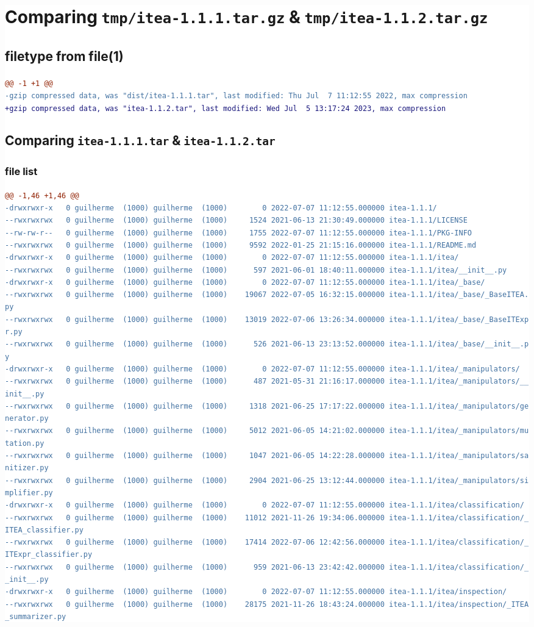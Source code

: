 # Comparing `tmp/itea-1.1.1.tar.gz` & `tmp/itea-1.1.2.tar.gz`

## filetype from file(1)

```diff
@@ -1 +1 @@
-gzip compressed data, was "dist/itea-1.1.1.tar", last modified: Thu Jul  7 11:12:55 2022, max compression
+gzip compressed data, was "itea-1.1.2.tar", last modified: Wed Jul  5 13:17:24 2023, max compression
```

## Comparing `itea-1.1.1.tar` & `itea-1.1.2.tar`

### file list

```diff
@@ -1,46 +1,46 @@
-drwxrwxr-x   0 guilherme  (1000) guilherme  (1000)        0 2022-07-07 11:12:55.000000 itea-1.1.1/
--rwxrwxrwx   0 guilherme  (1000) guilherme  (1000)     1524 2021-06-13 21:30:49.000000 itea-1.1.1/LICENSE
--rw-rw-r--   0 guilherme  (1000) guilherme  (1000)     1755 2022-07-07 11:12:55.000000 itea-1.1.1/PKG-INFO
--rwxrwxrwx   0 guilherme  (1000) guilherme  (1000)     9592 2022-01-25 21:15:16.000000 itea-1.1.1/README.md
-drwxrwxr-x   0 guilherme  (1000) guilherme  (1000)        0 2022-07-07 11:12:55.000000 itea-1.1.1/itea/
--rwxrwxrwx   0 guilherme  (1000) guilherme  (1000)      597 2021-06-01 18:40:11.000000 itea-1.1.1/itea/__init__.py
-drwxrwxr-x   0 guilherme  (1000) guilherme  (1000)        0 2022-07-07 11:12:55.000000 itea-1.1.1/itea/_base/
--rwxrwxrwx   0 guilherme  (1000) guilherme  (1000)    19067 2022-07-05 16:32:15.000000 itea-1.1.1/itea/_base/_BaseITEA.py
--rwxrwxrwx   0 guilherme  (1000) guilherme  (1000)    13019 2022-07-06 13:26:34.000000 itea-1.1.1/itea/_base/_BaseITExpr.py
--rwxrwxrwx   0 guilherme  (1000) guilherme  (1000)      526 2021-06-13 23:13:52.000000 itea-1.1.1/itea/_base/__init__.py
-drwxrwxr-x   0 guilherme  (1000) guilherme  (1000)        0 2022-07-07 11:12:55.000000 itea-1.1.1/itea/_manipulators/
--rwxrwxrwx   0 guilherme  (1000) guilherme  (1000)      487 2021-05-31 21:16:17.000000 itea-1.1.1/itea/_manipulators/__init__.py
--rwxrwxrwx   0 guilherme  (1000) guilherme  (1000)     1318 2021-06-25 17:17:22.000000 itea-1.1.1/itea/_manipulators/generator.py
--rwxrwxrwx   0 guilherme  (1000) guilherme  (1000)     5012 2021-06-05 14:21:02.000000 itea-1.1.1/itea/_manipulators/mutation.py
--rwxrwxrwx   0 guilherme  (1000) guilherme  (1000)     1047 2021-06-05 14:22:28.000000 itea-1.1.1/itea/_manipulators/sanitizer.py
--rwxrwxrwx   0 guilherme  (1000) guilherme  (1000)     2904 2021-06-25 13:12:44.000000 itea-1.1.1/itea/_manipulators/simplifier.py
-drwxrwxr-x   0 guilherme  (1000) guilherme  (1000)        0 2022-07-07 11:12:55.000000 itea-1.1.1/itea/classification/
--rwxrwxrwx   0 guilherme  (1000) guilherme  (1000)    11012 2021-11-26 19:34:06.000000 itea-1.1.1/itea/classification/_ITEA_classifier.py
--rwxrwxrwx   0 guilherme  (1000) guilherme  (1000)    17414 2022-07-06 12:42:56.000000 itea-1.1.1/itea/classification/_ITExpr_classifier.py
--rwxrwxrwx   0 guilherme  (1000) guilherme  (1000)      959 2021-06-13 23:42:42.000000 itea-1.1.1/itea/classification/__init__.py
-drwxrwxr-x   0 guilherme  (1000) guilherme  (1000)        0 2022-07-07 11:12:55.000000 itea-1.1.1/itea/inspection/
--rwxrwxrwx   0 guilherme  (1000) guilherme  (1000)    28175 2021-11-26 18:43:24.000000 itea-1.1.1/itea/inspection/_ITEA_summarizer.py
```